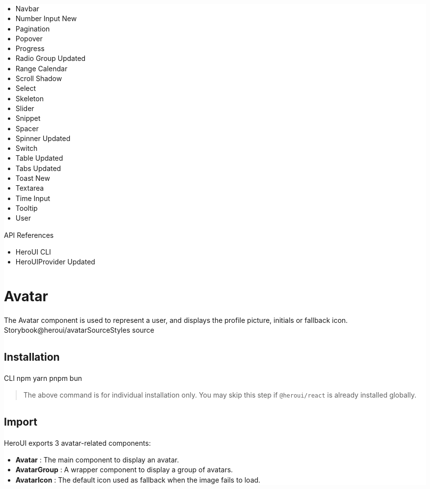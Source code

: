   * Navbar
  * Number Input
New
  * Pagination
  * Popover
  * Progress
  * Radio Group
Updated
  * Range Calendar
  * Scroll Shadow
  * Select
  * Skeleton
  * Slider
  * Snippet
  * Spacer
  * Spinner
Updated
  * Switch
  * Table
Updated
  * Tabs
Updated
  * Toast
New
  * Textarea
  * Time Input
  * Tooltip
  * User


API References
  * HeroUI CLI
  * HeroUIProvider
Updated


# Avatar
The Avatar component is used to represent a user, and displays the profile picture, initials or fallback icon.
Storybook@heroui/avatarSourceStyles source
## Installation
CLI
npm
yarn
pnpm
bun
> The above command is for individual installation only. You may skip this step if `@heroui/react` is already installed globally.
## Import
HeroUI exports 3 avatar-related components:
  * **Avatar** : The main component to display an avatar.
  * **AvatarGroup** : A wrapper component to display a group of avatars.
  * **AvatarIcon** : The default icon used as fallback when the image fails to load.
